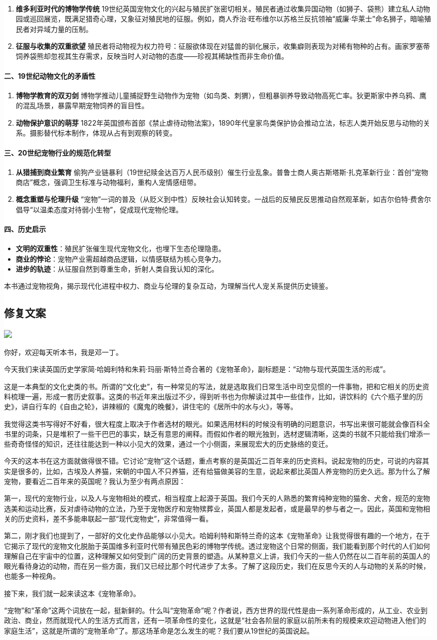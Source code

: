 1. **维多利亚时代的博物学传统**
   19世纪英国宠物文化的兴起与殖民扩张密切相关。殖民者通过收集异国动物（如狮子、袋熊）建立私人动物园或巡回展览，既满足猎奇心理，又象征对殖民地的征服。例如，商人乔治·旺布维尔以苏格兰反抗领袖“威廉·华莱士”命名狮子，暗喻殖民者对异域力量的压制。

2. **征服与收集的双重欲望**
   殖民者将动物视为权力符号：征服欲体现在对猛兽的驯化展示，收集癖则表现为对稀有物种的占有。画家罗塞蒂饲养袋熊却忽视其生存需求，反映当时人对动物的态度——珍视其稀缺性而非生命价值。

#### 二、19世纪动物文化的矛盾性

1. **博物学教育的双刃剑**
   博物学推动儿童捕捉野生动物作为宠物（如鸟类、刺猬），但粗暴驯养导致动物高死亡率。狄更斯家中养乌鸦、鹰的混乱场景，暴露早期宠物饲养的盲目性。

2. **动物保护意识的萌芽**
   1822年英国颁布首部《禁止虐待动物法案》，1890年代皇家鸟类保护协会推动立法，标志人类开始反思与动物的关系。摄影替代标本制作，体现从占有到观察的转变。

#### 三、20世纪宠物行业的规范化转型

1. **从猎捕到商业繁育**
   偷狗产业链暴利（19世纪赎金达百万人民币级别）催生行业乱象。普鲁士商人奥古斯塔斯·扎克革新行业：首创“宠物商店”概念，强调卫生标准与动物福利，重构人宠情感纽带。

2. **概念重塑与伦理升级**
   “宠物”一词的普及（从贬义到中性）反映社会认知转变。一战后的反殖民反思推动自然观革新，如吉尔伯特·费舍尔倡导“以温柔态度对待弱小生物”，促成现代宠物伦理。

#### 四、历史启示

- **文明的双重性**：殖民扩张催生现代宠物文化，也埋下生态伦理隐患。
- **商业的悖论**：宠物产业需超越商品逻辑，以情感联结为核心竞争力。
- **进步的轨迹**：从征服自然到尊重生命，折射人类自我认知的深化。

本书通过宠物视角，揭示现代化进程中权力、商业与伦理的复杂互动，为理解当代人宠关系提供历史镜鉴。

## 修复文案

![](https://piccdn2.umiwi.com/uploader/image/ddarticle/2024121917/1862513034988145832/121917.jpeg)

你好，欢迎每天听本书，我是邓一丁。

今天我们来读英国历史学家简·哈姆利特和朱莉·玛丽·斯特兰奇合著的《宠物革命》，副标题是：“动物与现代英国生活的形成”。

这是一本典型的文化史类的书。所谓的“文化史”，有一种常见的写法，就是选取我们日常生活中司空见惯的一件事物，把和它相关的历史资料梳理一遍，形成一套历史叙事。这类的书近年来出版过不少，得到听书也为你解读过其中一些佳作，比如，讲饮料的《六个瓶子里的历史》，讲自行车的《自由之轮》，讲辣椒的《魔鬼的晚餐》，讲住宅的《居所中的水与火》，等等。

我觉得这类书写得好不好看，很大程度上取决于作者选材的眼光。如果选用材料的时候没有明确的问题意识，书写出来很可能就会像百科全书里的词条，只是堆积了一些干巴巴的事实，缺乏有意思的阐释。而假如作者的眼光独到，选材逻辑清晰，这类的书就不只能给我们增添一些奇奇怪怪的知识，还往往能达到一种以小见大的效果，通过一个小侧面，来展现宏大的历史脉络的变迁。

今天的这本书在这方面就做得很不错。它讨论“宠物”这个话题，重点考察的是英国近二百年来的历史资料。说起宠物的历史，可说的内容其实是很多的，比如，古埃及人养猫，宋朝的中国人不只养猫，还有给猫做美容的生意，说起来都比英国人养宠物的历史久远。那为什么了解宠物，要看近二百年来的英国呢？我认为至少有两点原因：

第一，现代的宠物行业，以及人与宠物相处的模式，相当程度上起源于英国。我们今天的人熟悉的繁育纯种宠物的猫舍、犬舍，规范的宠物选美和运动比赛，反对虐待动物的立法，乃至于宠物医疗和宠物殡葬业，英国人都是发起者，或是最早的参与者之一。因此，英国和宠物相关的历史资料，差不多能串联起一部“现代宠物史”，非常值得一看。

第二，刚才我们也提到了，一部好的文化史作品能够以小见大。哈姆利特和斯特兰奇的这本《宠物革命》让我觉得很有趣的一个地方，在于它揭示了现代的宠物文化脱胎于英国维多利亚时代带有殖民色彩的博物学传统。透过宠物这个日常的侧面，我们能看到那个时代的人们如何理解自己在宇宙中的位置，这种理解又如何受到广阔的历史背景的塑造。从某种意义上讲，我们今天的一些人仍然在以二百年前的英国人的眼光看待身边的动物，而在另一些方面，我们又已经比那个时代进步了太多。了解了这段历史，我们在反思今天的人与动物的关系的时候，也能多一种视角。

接下来，我们就一起来读这本《宠物革命》。

“宠物”和“革命”这两个词放在一起，挺新鲜的。什么叫“宠物革命”呢？作者说，西方世界的现代性是由一系列革命形成的，从工业、农业到政治、商业，然而就现代人的生活方式而言，还有一项革命性的变化，这就是“社会各阶层的家庭以前所未有的规模来欢迎动物进入他们的家庭生活”，这就是所谓的“宠物革命”了。那这场革命是怎么发生的呢？我们要从19世纪的英国说起。
